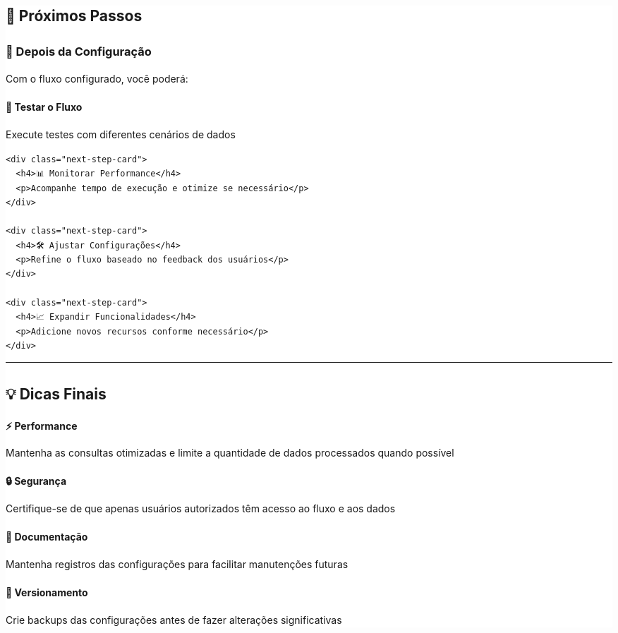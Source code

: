 ## 🎯 Próximos Passos

<div class="next-steps">
  <h3>🚀 Depois da Configuração</h3>
  <p>Com o fluxo configurado, você poderá:</p>
  
  <div class="steps-grid">
    <div class="next-step-card">
      <h4>🔄 Testar o Fluxo</h4>
      <p>Execute testes com diferentes cenários de dados</p>
    </div>
    
    <div class="next-step-card">
      <h4>📊 Monitorar Performance</h4>
      <p>Acompanhe tempo de execução e otimize se necessário</p>
    </div>
    
    <div class="next-step-card">
      <h4>🛠️ Ajustar Configurações</h4>
      <p>Refine o fluxo baseado no feedback dos usuários</p>
    </div>
    
    <div class="next-step-card">
      <h4>📈 Expandir Funcionalidades</h4>
      <p>Adicione novos recursos conforme necessário</p>
    </div>
  </div>
</div>

---

## 💡 Dicas Finais

<div class="final-tips">
  <div class="tip-card">
    <h4>⚡ Performance</h4>
    <p>Mantenha as consultas otimizadas e limite a quantidade de dados processados quando possível</p>
  </div>
  
  <div class="tip-card">
    <h4>🔒 Segurança</h4>
    <p>Certifique-se de que apenas usuários autorizados têm acesso ao fluxo e aos dados</p>
  </div>
  
  <div class="tip-card">
    <h4>📝 Documentação</h4>
    <p>Mantenha registros das configurações para facilitar manutenções futuras</p>
  </div>
  
  <div class="tip-card">
    <h4>🔄 Versionamento</h4>
    <p>Crie backups das configurações antes de fazer alterações significativas</p>
  </div>
</div>
